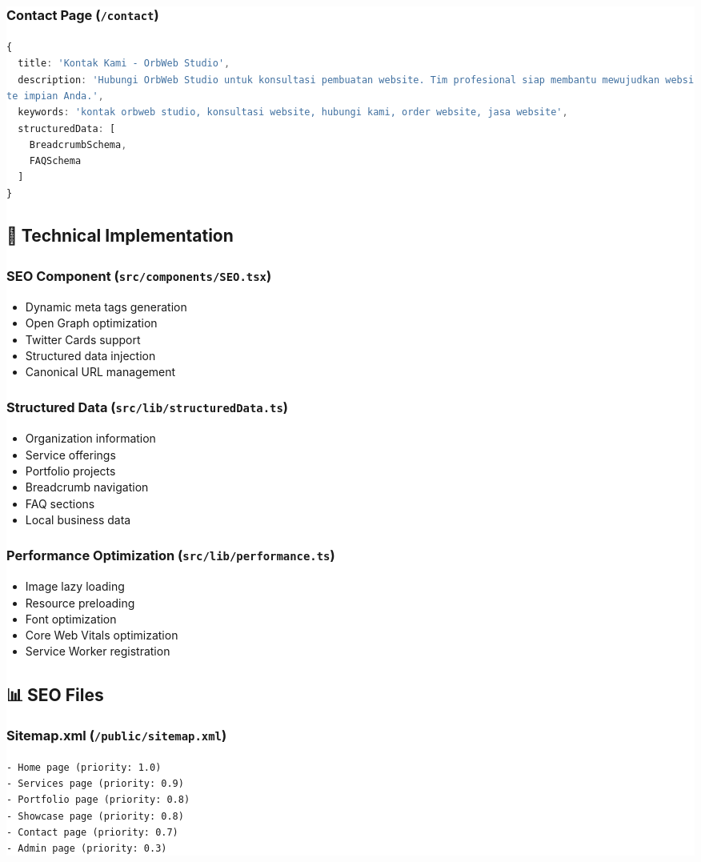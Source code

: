 ### **Contact Page (`/contact`)**
```typescript
{
  title: 'Kontak Kami - OrbWeb Studio',
  description: 'Hubungi OrbWeb Studio untuk konsultasi pembuatan website. Tim profesional siap membantu mewujudkan website impian Anda.',
  keywords: 'kontak orbweb studio, konsultasi website, hubungi kami, order website, jasa website',
  structuredData: [
    BreadcrumbSchema,
    FAQSchema
  ]
}
```

## 🔧 Technical Implementation

### **SEO Component (`src/components/SEO.tsx`)**
- Dynamic meta tags generation
- Open Graph optimization
- Twitter Cards support
- Structured data injection
- Canonical URL management

### **Structured Data (`src/lib/structuredData.ts`)**
- Organization information
- Service offerings
- Portfolio projects
- Breadcrumb navigation
- FAQ sections
- Local business data

### **Performance Optimization (`src/lib/performance.ts`)**
- Image lazy loading
- Resource preloading
- Font optimization
- Core Web Vitals optimization
- Service Worker registration

## 📊 SEO Files

### **Sitemap.xml (`/public/sitemap.xml`)**
```xml
- Home page (priority: 1.0)
- Services page (priority: 0.9)
- Portfolio page (priority: 0.8)
- Showcase page (priority: 0.8)
- Contact page (priority: 0.7)
- Admin page (priority: 0.3)
```
